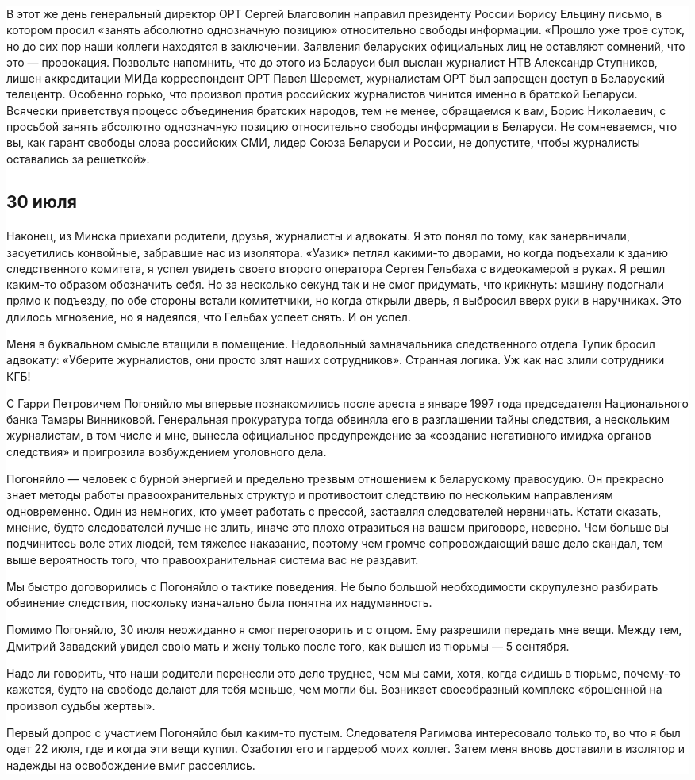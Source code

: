 В этот же день генеральный директор ОРТ Сергей Благоволин направил президенту России Борису Ельцину письмо, в котором просил «занять абсолютно однозначную позицию» относительно свободы информации. «Прошло уже трое суток, но до сих пор наши коллеги находятся в заключении. Заявления беларуских официальных лиц не оставляют сомнений, что это — провокация. Позвольте напомнить, что до этого из Беларуси был выслан журналист НТВ Александр Ступников, лишен аккредитации МИДа корреспондент ОРТ Павел Шеремет, журналистам ОРТ был запрещен доступ в Беларуский телецентр. Особенно горько, что произвол против российских журналистов чинится именно в братской Беларуси. Всячески приветствуя процесс объединения братских народов, тем не менее, обращаемся к вам, Борис Николаевич, с просьбой занять абсолютно однозначную позицию относительно свободы информации в Беларуси. Не сомневаемся, что вы, как гарант свободы слова российских СМИ, лидер Союза Беларуси и России, не допустите, чтобы журналисты оставались за решеткой».


## 30 июля

Наконец, из Минска приехали родители, друзья, журналисты и адвокаты. Я это понял по тому, как занервничали, засуетились конвойные, забравшие нас из изолятора. «Уазик» петлял какими-то дворами, но когда подъехали к зданию следственного комитета, я успел увидеть своего второго оператора Сергея Гельбаха с видеокамерой в руках. Я решил каким-то образом обозначить себя. Но за несколько секунд так и не смог придумать, что крикнуть: машину подогнали прямо к подъезду, по обе стороны встали комитетчики, но когда открыли дверь, я выбросил вверх руки в наручниках. Это длилось мгновение, но я надеялся, что Гельбах успеет снять. И он успел.

Меня в буквальном смысле втащили в помещение. Недовольный замначальника следственного отдела Тупик бросил адвокату: «Уберите журналистов, они просто злят наших сотрудников». Странная логика. Уж как нас злили сотрудники КГБ!

С Гарри Петровичем Погоняйло мы впервые познакомились после ареста в январе 1997 года председателя Национального банка Тамары Винниковой. Генеральная прокуратура тогда обвиняла его в разглашении тайны следствия, а нескольким журналистам, в том числе и мне, вынесла официальное предупреждение за «создание негативного имиджа органов следствия» и пригрозила возбуждением уголовного дела.

Погоняйло — человек с бурной энергией и предельно трезвым отношением к беларускому правосудию. Он прекрасно знает методы работы правоохранительных структур и противостоит следствию по нескольким направлениям одновременно. Один из немногих, кто умеет работать с прессой, заставляя следователей нервничать. Кстати сказать, мнение, будто следователей лучше не злить, иначе это плохо отразиться на вашем приговоре, неверно. Чем больше вы подчинитесь воле этих людей, тем тяжелее наказание, поэтому чем громче сопровождающий ваше дело скандал, тем выше вероятность того, что правоохранительная система вас не раздавит.

Мы быстро договорились с Погоняйло о тактике поведения. Не было большой необходимости скрупулезно разбирать обвинение следствия, поскольку изначально была понятна их надуманность.

Помимо Погоняйло, 30 июля неожиданно я смог переговорить и с отцом. Ему разрешили передать мне вещи. Между тем, Дмитрий Завадский увидел свою мать и жену только после того, как вышел из тюрьмы — 5 сентября.

Надо ли говорить, что наши родители перенесли это дело труднее, чем мы сами, хотя, когда сидишь в тюрьме, почему-то кажется, будто на свободе делают для тебя меньше, чем могли бы. Возникает своеобразный комплекс «брошенной на произвол судьбы жертвы».

Первый допрос с участием Погоняйло был каким-то пустым. Следователя Рагимова интересовало только то, во что я был одет 22 июля, где и когда эти вещи купил. Озаботил его и гардероб моих коллег. Затем меня вновь доставили в изолятор и надежды на освобождение вмиг рассеялись.
